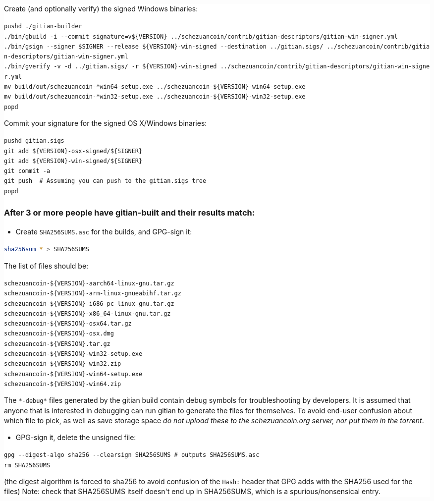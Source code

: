 Create (and optionally verify) the signed Windows binaries:

    pushd ./gitian-builder
    ./bin/gbuild -i --commit signature=v${VERSION} ../schezuancoin/contrib/gitian-descriptors/gitian-win-signer.yml
    ./bin/gsign --signer $SIGNER --release ${VERSION}-win-signed --destination ../gitian.sigs/ ../schezuancoin/contrib/gitian-descriptors/gitian-win-signer.yml
    ./bin/gverify -v -d ../gitian.sigs/ -r ${VERSION}-win-signed ../schezuancoin/contrib/gitian-descriptors/gitian-win-signer.yml
    mv build/out/schezuancoin-*win64-setup.exe ../schezuancoin-${VERSION}-win64-setup.exe
    mv build/out/schezuancoin-*win32-setup.exe ../schezuancoin-${VERSION}-win32-setup.exe
    popd

Commit your signature for the signed OS X/Windows binaries:

    pushd gitian.sigs
    git add ${VERSION}-osx-signed/${SIGNER}
    git add ${VERSION}-win-signed/${SIGNER}
    git commit -a
    git push  # Assuming you can push to the gitian.sigs tree
    popd

### After 3 or more people have gitian-built and their results match:

- Create `SHA256SUMS.asc` for the builds, and GPG-sign it:

```bash
sha256sum * > SHA256SUMS
```

The list of files should be:
```
schezuancoin-${VERSION}-aarch64-linux-gnu.tar.gz
schezuancoin-${VERSION}-arm-linux-gnueabihf.tar.gz
schezuancoin-${VERSION}-i686-pc-linux-gnu.tar.gz
schezuancoin-${VERSION}-x86_64-linux-gnu.tar.gz
schezuancoin-${VERSION}-osx64.tar.gz
schezuancoin-${VERSION}-osx.dmg
schezuancoin-${VERSION}.tar.gz
schezuancoin-${VERSION}-win32-setup.exe
schezuancoin-${VERSION}-win32.zip
schezuancoin-${VERSION}-win64-setup.exe
schezuancoin-${VERSION}-win64.zip
```
The `*-debug*` files generated by the gitian build contain debug symbols
for troubleshooting by developers. It is assumed that anyone that is interested
in debugging can run gitian to generate the files for themselves. To avoid
end-user confusion about which file to pick, as well as save storage
space *do not upload these to the schezuancoin.org server, nor put them in the torrent*.

- GPG-sign it, delete the unsigned file:
```
gpg --digest-algo sha256 --clearsign SHA256SUMS # outputs SHA256SUMS.asc
rm SHA256SUMS
```
(the digest algorithm is forced to sha256 to avoid confusion of the `Hash:` header that GPG adds with the SHA256 used for the files)
Note: check that SHA256SUMS itself doesn't end up in SHA256SUMS, which is a spurious/nonsensical entry.
